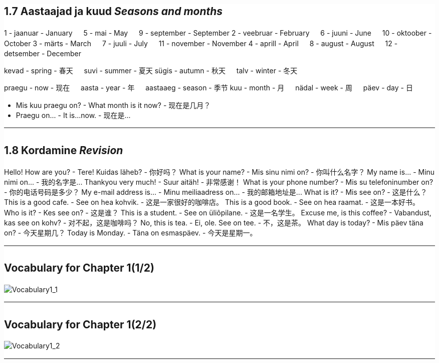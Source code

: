 
## 1.7 Aastaajad ja kuud *Seasons and months*

1 - jaanuar - January &emsp; 5 - mai - May &emsp; 9 - september - September
2 - veebruar - February &emsp; 6 - juuni - June &emsp; 10 - oktoober - October
3 - märts - March &emsp; 7 - juuli - July &emsp; 11 - november - November
4 - aprill - April &emsp; 8 - august - August &emsp; 12 - detsember - December

kevad - spring - 春天 &emsp; suvi - summer - 夏天
sügis - autumn - 秋天 &emsp; talv - winter - 冬天

praegu - now - 现在 &emsp; aasta - year - 年 &emsp; aastaaeg - season - 季节
kuu - month - 月 &emsp; nädal - week - 周 &emsp; päev - day - 日

- Mis kuu praegu on? - What month is it now? - 现在是几月？
- Praegu on... - It is...now. - 现在是...

---

## 1.8 Kordamine *Revision*

Hello! How are you? - Tere! Kuidas läheb? - 你好吗？
What is your name? - Mis sinu nimi on? - 你叫什么名字？
My name is... - Minu nimi on... - 我的名字是...
Thankyou very much! - Suur aitäh! - 非常感谢！
What is your phone number? - Mis su telefoninumber on? - 你的电话号码是多少？
My e-mail address is... - Minu meiliaadress on... - 我的邮箱地址是...
What is it? - Mis see on? - 这是什么？
This is a good cafe. - See on hea kohvik. - 这是一家很好的咖啡店。
This is a good book. - See on hea raamat. - 这是一本好书。
Who is it? - Kes see on? - 这是谁？
This is a student. - See on üliõpilane. - 这是一名学生。
Excuse me, is this coffee? - Vabandust, kas see on kohv? - 对不起，这是咖啡吗？
No, this is tea. - Ei, ole. See on tee. - 不，这是茶。
What day is today? - Mis päev täna on? - 今天星期几？
Today is Monday. - Täna on esmaspäev. - 今天是星期一。


---

## Vocabulary for Chapter 1(1/2)

![Vocabulary1_1](https://i.ibb.co/ZLVPg3N/Vocabulary1-1.png)

---

## Vocabulary for Chapter 1(2/2)

![Vocabulary1_2](https://i.ibb.co/09bjDnj/Vocabulary1-2.png)

---
